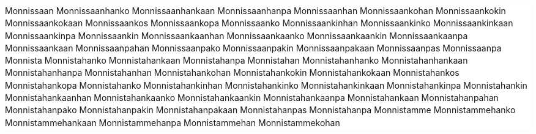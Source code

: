 Monnissaan
Monnissaanhanko
Monnissaanhankaan
Monnissaanhanpa
Monnissaanhan
Monnissaankohan
Monnissaankokin
Monnissaankokaan
Monnissaankos
Monnissaankopa
Monnissaanko
Monnissaankinhan
Monnissaankinko
Monnissaankinkaan
Monnissaankinpa
Monnissaankin
Monnissaankaanhan
Monnissaankaanko
Monnissaankaankin
Monnissaankaanpa
Monnissaankaan
Monnissaanpahan
Monnissaanpako
Monnissaanpakin
Monnissaanpakaan
Monnissaanpas
Monnissaanpa
Monnista
Monnistahanko
Monnistahankaan
Monnistahanpa
Monnistahan
Monnistahanhanko
Monnistahanhankaan
Monnistahanhanpa
Monnistahanhan
Monnistahankohan
Monnistahankokin
Monnistahankokaan
Monnistahankos
Monnistahankopa
Monnistahanko
Monnistahankinhan
Monnistahankinko
Monnistahankinkaan
Monnistahankinpa
Monnistahankin
Monnistahankaanhan
Monnistahankaanko
Monnistahankaankin
Monnistahankaanpa
Monnistahankaan
Monnistahanpahan
Monnistahanpako
Monnistahanpakin
Monnistahanpakaan
Monnistahanpas
Monnistahanpa
Monnistamme
Monnistammehanko
Monnistammehankaan
Monnistammehanpa
Monnistammehan
Monnistammekohan